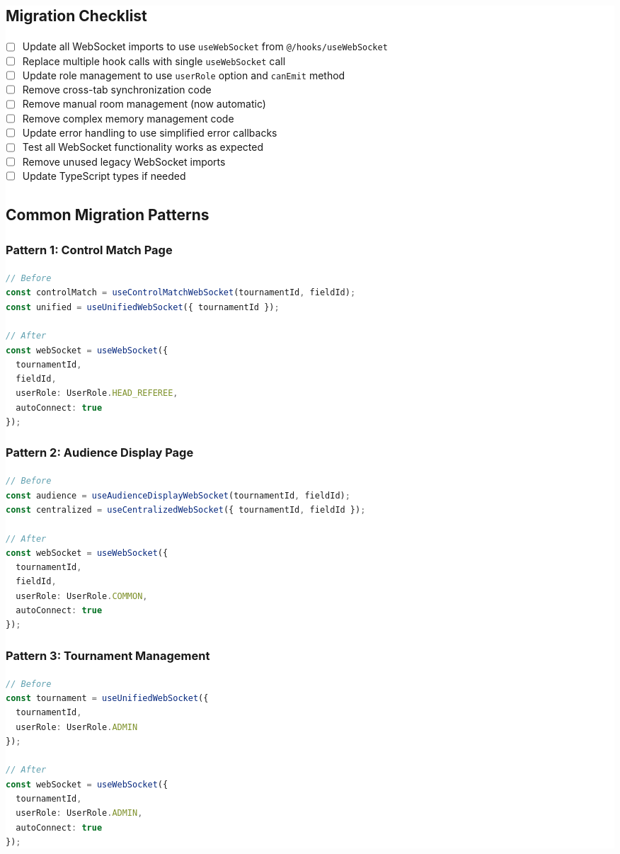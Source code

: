 ## Migration Checklist

- [ ] Update all WebSocket imports to use `useWebSocket` from `@/hooks/useWebSocket`
- [ ] Replace multiple hook calls with single `useWebSocket` call
- [ ] Update role management to use `userRole` option and `canEmit` method
- [ ] Remove cross-tab synchronization code
- [ ] Remove manual room management (now automatic)
- [ ] Remove complex memory management code
- [ ] Update error handling to use simplified error callbacks
- [ ] Test all WebSocket functionality works as expected
- [ ] Remove unused legacy WebSocket imports
- [ ] Update TypeScript types if needed

## Common Migration Patterns

### Pattern 1: Control Match Page
```typescript
// Before
const controlMatch = useControlMatchWebSocket(tournamentId, fieldId);
const unified = useUnifiedWebSocket({ tournamentId });

// After
const webSocket = useWebSocket({
  tournamentId,
  fieldId,
  userRole: UserRole.HEAD_REFEREE,
  autoConnect: true
});
```

### Pattern 2: Audience Display Page
```typescript
// Before
const audience = useAudienceDisplayWebSocket(tournamentId, fieldId);
const centralized = useCentralizedWebSocket({ tournamentId, fieldId });

// After
const webSocket = useWebSocket({
  tournamentId,
  fieldId,
  userRole: UserRole.COMMON,
  autoConnect: true
});
```

### Pattern 3: Tournament Management
```typescript
// Before
const tournament = useUnifiedWebSocket({ 
  tournamentId, 
  userRole: UserRole.ADMIN 
});

// After
const webSocket = useWebSocket({
  tournamentId,
  userRole: UserRole.ADMIN,
  autoConnect: true
});
```
